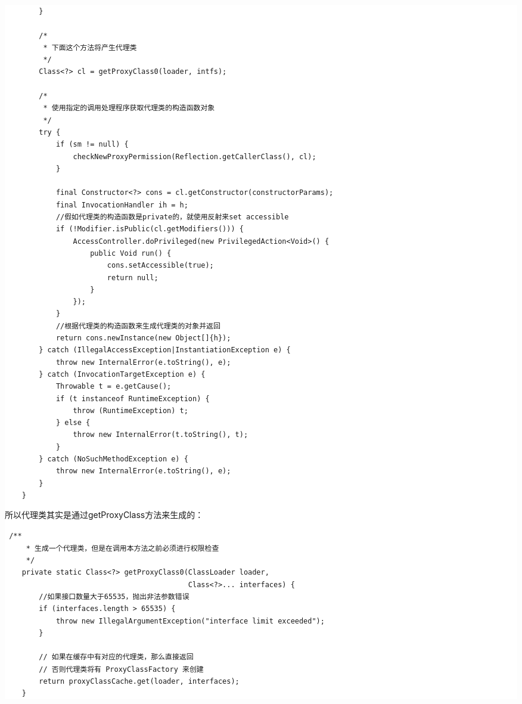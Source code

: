 ```
        }

        /*
         * 下面这个方法将产生代理类
         */
        Class<?> cl = getProxyClass0(loader, intfs);

        /*
         * 使用指定的调用处理程序获取代理类的构造函数对象
         */
        try {
            if (sm != null) {
                checkNewProxyPermission(Reflection.getCallerClass(), cl);
            }

            final Constructor<?> cons = cl.getConstructor(constructorParams);
            final InvocationHandler ih = h;
            //假如代理类的构造函数是private的，就使用反射来set accessible
            if (!Modifier.isPublic(cl.getModifiers())) {
                AccessController.doPrivileged(new PrivilegedAction<Void>() {
                    public Void run() {
                        cons.setAccessible(true);
                        return null;
                    }
                });
            }
            //根据代理类的构造函数来生成代理类的对象并返回
            return cons.newInstance(new Object[]{h});
        } catch (IllegalAccessException|InstantiationException e) {
            throw new InternalError(e.toString(), e);
        } catch (InvocationTargetException e) {
            Throwable t = e.getCause();
            if (t instanceof RuntimeException) {
                throw (RuntimeException) t;
            } else {
                throw new InternalError(t.toString(), t);
            }
        } catch (NoSuchMethodException e) {
            throw new InternalError(e.toString(), e);
        }
    }

```

所以代理类其实是通过getProxyClass方法来生成的：

```
 /**
     * 生成一个代理类，但是在调用本方法之前必须进行权限检查
     */
    private static Class<?> getProxyClass0(ClassLoader loader,
                                           Class<?>... interfaces) {
        //如果接口数量大于65535，抛出非法参数错误
        if (interfaces.length > 65535) {
            throw new IllegalArgumentException("interface limit exceeded");
        }

        // 如果在缓存中有对应的代理类，那么直接返回
        // 否则代理类将有 ProxyClassFactory 来创建
        return proxyClassCache.get(loader, interfaces);
    }

```
